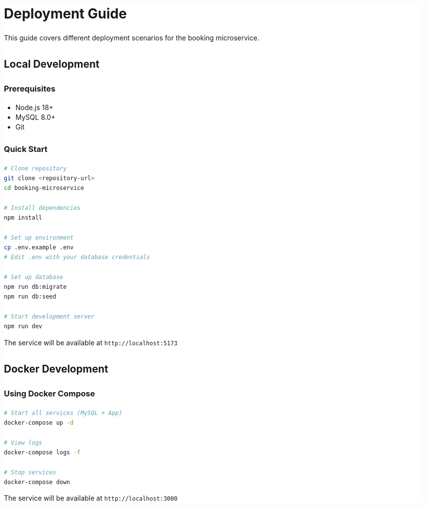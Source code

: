# Deployment Guide

This guide covers different deployment scenarios for the booking microservice.

## Local Development

### Prerequisites
- Node.js 18+
- MySQL 8.0+
- Git

### Quick Start
```bash
# Clone repository
git clone <repository-url>
cd booking-microservice

# Install dependencies
npm install

# Set up environment
cp .env.example .env
# Edit .env with your database credentials

# Set up database
npm run db:migrate
npm run db:seed

# Start development server
npm run dev
```

The service will be available at `http://localhost:5173`

## Docker Development

### Using Docker Compose
```bash
# Start all services (MySQL + App)
docker-compose up -d

# View logs
docker-compose logs -f

# Stop services
docker-compose down
```

The service will be available at `http://localhost:3000`
